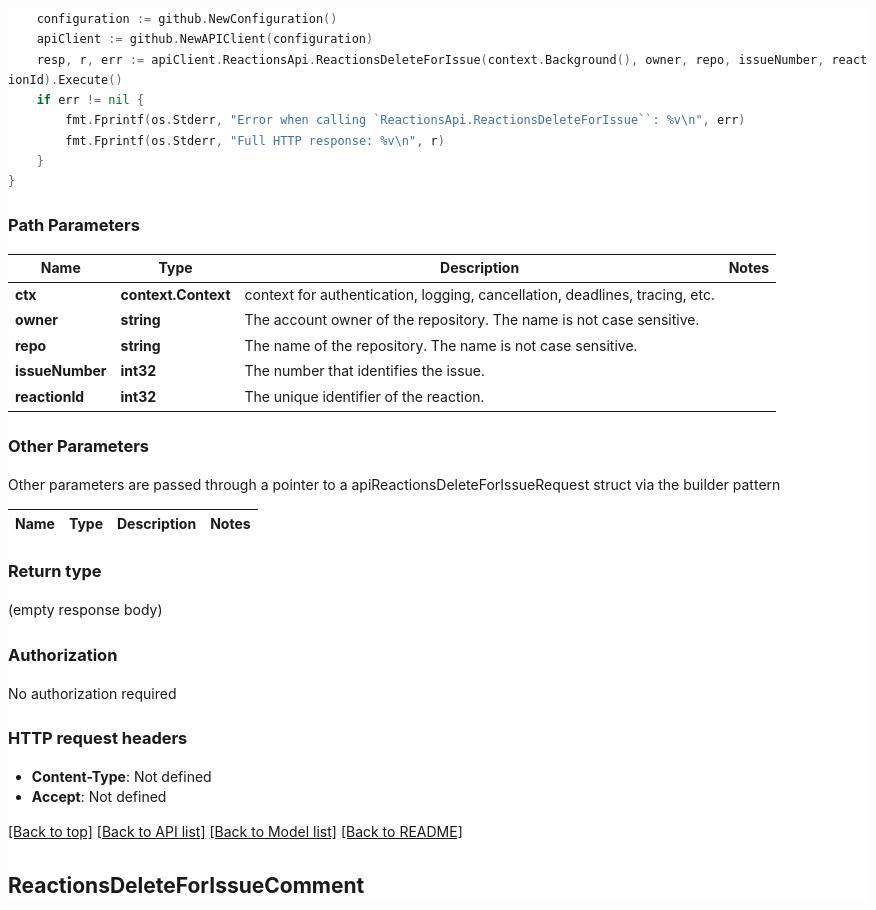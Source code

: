 ```go
    configuration := github.NewConfiguration()
    apiClient := github.NewAPIClient(configuration)
    resp, r, err := apiClient.ReactionsApi.ReactionsDeleteForIssue(context.Background(), owner, repo, issueNumber, reactionId).Execute()
    if err != nil {
        fmt.Fprintf(os.Stderr, "Error when calling `ReactionsApi.ReactionsDeleteForIssue``: %v\n", err)
        fmt.Fprintf(os.Stderr, "Full HTTP response: %v\n", r)
    }
}
```

### Path Parameters


Name | Type | Description  | Notes
------------- | ------------- | ------------- | -------------
**ctx** | **context.Context** | context for authentication, logging, cancellation, deadlines, tracing, etc.
**owner** | **string** | The account owner of the repository. The name is not case sensitive. | 
**repo** | **string** | The name of the repository. The name is not case sensitive. | 
**issueNumber** | **int32** | The number that identifies the issue. | 
**reactionId** | **int32** | The unique identifier of the reaction. | 

### Other Parameters

Other parameters are passed through a pointer to a apiReactionsDeleteForIssueRequest struct via the builder pattern


Name | Type | Description  | Notes
------------- | ------------- | ------------- | -------------





### Return type

 (empty response body)

### Authorization

No authorization required

### HTTP request headers

- **Content-Type**: Not defined
- **Accept**: Not defined

[[Back to top]](#) [[Back to API list]](../README.md#documentation-for-api-endpoints)
[[Back to Model list]](../README.md#documentation-for-models)
[[Back to README]](../README.md)


## ReactionsDeleteForIssueComment
